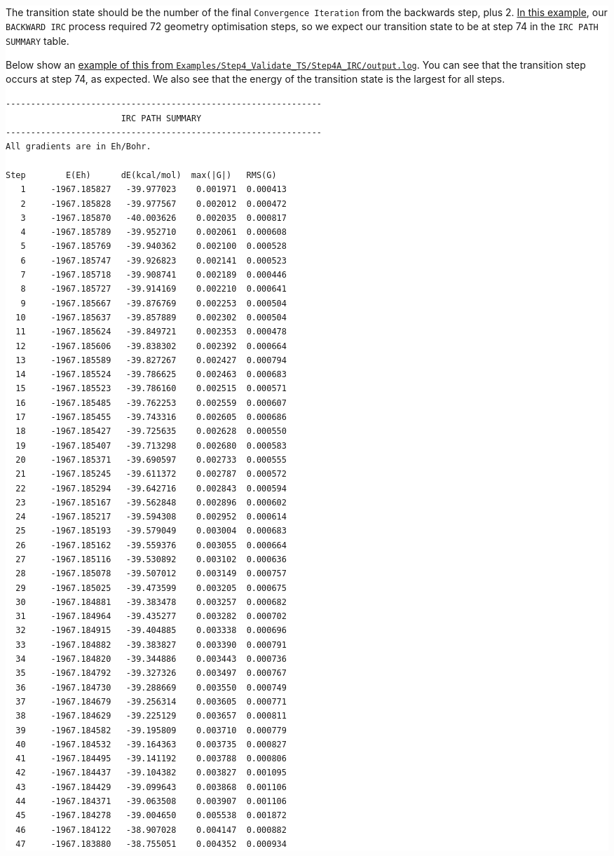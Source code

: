 The transition state should be the number of the final ``Convergence Iteration`` from the backwards step, plus 2. [In this example](Step_4A_The_IRC_Method.md#check-1-make-sure-the-outputout-file-indicates-the-calculation-finished-successfully), our ``BACKWARD IRC`` process required 72 geometry optimisation steps, so we expect our transition state to be at step 74 in the ``IRC PATH SUMMARY`` table. 

Below show an [example of this from ``Examples/Step4_Validate_TS/Step4A_IRC/output.log``](https://github.com/geoffreyweal/ORCA_Mechanism_Procedure/blob/main/Examples/Step4_Validate_TS/Step4A_IRC/output.out#L2103). You can see that the transition step occurs at step 74, as expected. We also see that the energy of the transition state is the largest for all steps. 

```title="Example of IRC PATH SUMMARY text from the ORCA output file"
---------------------------------------------------------------
                       IRC PATH SUMMARY              
---------------------------------------------------------------
All gradients are in Eh/Bohr.

Step        E(Eh)      dE(kcal/mol)  max(|G|)   RMS(G) 
   1     -1967.185827   -39.977023    0.001971  0.000413
   2     -1967.185828   -39.977567    0.002012  0.000472
   3     -1967.185870   -40.003626    0.002035  0.000817
   4     -1967.185789   -39.952710    0.002061  0.000608
   5     -1967.185769   -39.940362    0.002100  0.000528
   6     -1967.185747   -39.926823    0.002141  0.000523
   7     -1967.185718   -39.908741    0.002189  0.000446
   8     -1967.185727   -39.914169    0.002210  0.000641
   9     -1967.185667   -39.876769    0.002253  0.000504
  10     -1967.185637   -39.857889    0.002302  0.000504
  11     -1967.185624   -39.849721    0.002353  0.000478
  12     -1967.185606   -39.838302    0.002392  0.000664
  13     -1967.185589   -39.827267    0.002427  0.000794
  14     -1967.185524   -39.786625    0.002463  0.000683
  15     -1967.185523   -39.786160    0.002515  0.000571
  16     -1967.185485   -39.762253    0.002559  0.000607
  17     -1967.185455   -39.743316    0.002605  0.000686
  18     -1967.185427   -39.725635    0.002628  0.000550
  19     -1967.185407   -39.713298    0.002680  0.000583
  20     -1967.185371   -39.690597    0.002733  0.000555
  21     -1967.185245   -39.611372    0.002787  0.000572
  22     -1967.185294   -39.642716    0.002843  0.000594
  23     -1967.185167   -39.562848    0.002896  0.000602
  24     -1967.185217   -39.594308    0.002952  0.000614
  25     -1967.185193   -39.579049    0.003004  0.000683
  26     -1967.185162   -39.559376    0.003055  0.000664
  27     -1967.185116   -39.530892    0.003102  0.000636
  28     -1967.185078   -39.507012    0.003149  0.000757
  29     -1967.185025   -39.473599    0.003205  0.000675
  30     -1967.184881   -39.383478    0.003257  0.000682
  31     -1967.184964   -39.435277    0.003282  0.000702
  32     -1967.184915   -39.404885    0.003338  0.000696
  33     -1967.184882   -39.383827    0.003390  0.000791
  34     -1967.184820   -39.344886    0.003443  0.000736
  35     -1967.184792   -39.327326    0.003497  0.000767
  36     -1967.184730   -39.288669    0.003550  0.000749
  37     -1967.184679   -39.256314    0.003605  0.000771
  38     -1967.184629   -39.225129    0.003657  0.000811
  39     -1967.184582   -39.195809    0.003710  0.000779
  40     -1967.184532   -39.164363    0.003735  0.000827
  41     -1967.184495   -39.141192    0.003788  0.000806
  42     -1967.184437   -39.104382    0.003827  0.001095
  43     -1967.184429   -39.099643    0.003868  0.001106
  44     -1967.184371   -39.063508    0.003907  0.001106
  45     -1967.184278   -39.004650    0.005538  0.001872
  46     -1967.184122   -38.907028    0.004147  0.000882
  47     -1967.183880   -38.755051    0.004352  0.000934
```